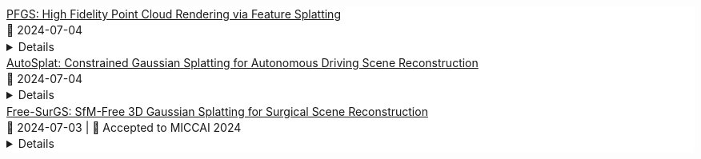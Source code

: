 <div class="paper-card">
    <div class="paper-title"><a href="http://arxiv.org/abs/2407.03857v1">PFGS: High Fidelity Point Cloud Rendering via Feature Splatting</a></div>
    <div class="paper-meta">
      📅 2024-07-04
    </div>
    <details class="paper-abstract">
      Rendering high-fidelity images from sparse point clouds is still challenging. Existing learning-based approaches suffer from either hole artifacts, missing details, or expensive computations. In this paper, we propose a novel framework to render high-quality images from sparse points. This method first attempts to bridge the 3D Gaussian Splatting and point cloud rendering, which includes several cascaded modules. We first use a regressor to estimate Gaussian properties in a point-wise manner, the estimated properties are used to rasterize neural feature descriptors into 2D planes which are extracted from a multiscale extractor. The projected feature volume is gradually decoded toward the final prediction via a multiscale and progressive decoder. The whole pipeline experiences a two-stage training and is driven by our well-designed progressive and multiscale reconstruction loss. Experiments on different benchmarks show the superiority of our method in terms of rendering qualities and the necessities of our main components.
    </details>
</div>
<div class="paper-card">
    <div class="paper-title"><a href="http://arxiv.org/abs/2407.02598v2">AutoSplat: Constrained Gaussian Splatting for Autonomous Driving Scene Reconstruction</a></div>
    <div class="paper-meta">
      📅 2024-07-04
    </div>
    <details class="paper-abstract">
      Realistic scene reconstruction and view synthesis are essential for advancing autonomous driving systems by simulating safety-critical scenarios. 3D Gaussian Splatting excels in real-time rendering and static scene reconstructions but struggles with modeling driving scenarios due to complex backgrounds, dynamic objects, and sparse views. We propose AutoSplat, a framework employing Gaussian splatting to achieve highly realistic reconstructions of autonomous driving scenes. By imposing geometric constraints on Gaussians representing the road and sky regions, our method enables multi-view consistent simulation of challenging scenarios including lane changes. Leveraging 3D templates, we introduce a reflected Gaussian consistency constraint to supervise both the visible and unseen side of foreground objects. Moreover, to model the dynamic appearance of foreground objects, we estimate residual spherical harmonics for each foreground Gaussian. Extensive experiments on Pandaset and KITTI demonstrate that AutoSplat outperforms state-of-the-art methods in scene reconstruction and novel view synthesis across diverse driving scenarios. Visit our project page at https://autosplat.github.io/.
    </details>
</div>
<div class="paper-card">
    <div class="paper-title"><a href="http://arxiv.org/abs/2407.02918v1">Free-SurGS: SfM-Free 3D Gaussian Splatting for Surgical Scene Reconstruction</a></div>
    <div class="paper-meta">
      📅 2024-07-03
      | 💬 Accepted to MICCAI 2024
    </div>
    <details class="paper-abstract">